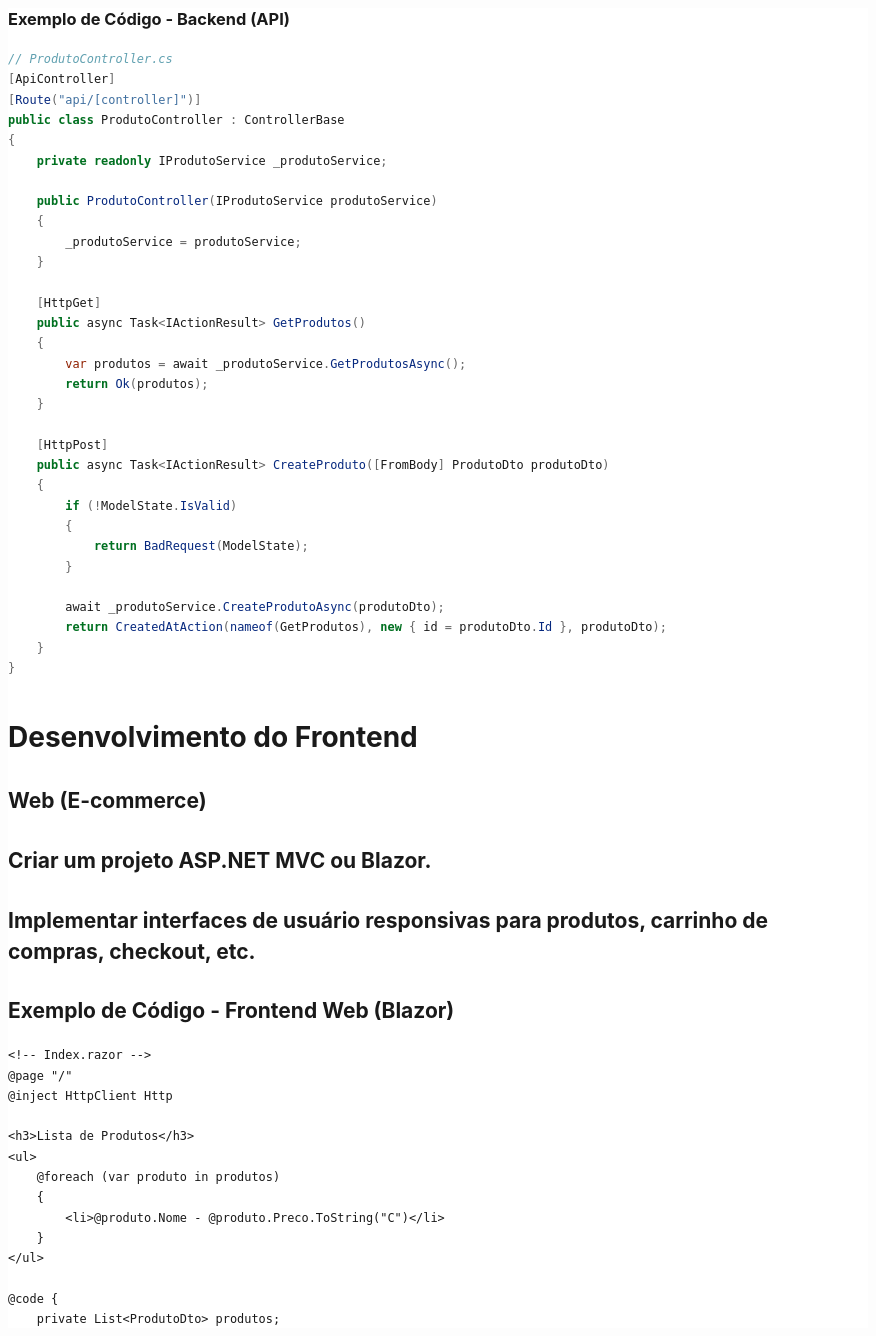 ### Exemplo de Código - Backend (API)

```csharp
// ProdutoController.cs
[ApiController]
[Route("api/[controller]")]
public class ProdutoController : ControllerBase
{
    private readonly IProdutoService _produtoService;

    public ProdutoController(IProdutoService produtoService)
    {
        _produtoService = produtoService;
    }

    [HttpGet]
    public async Task<IActionResult> GetProdutos()
    {
        var produtos = await _produtoService.GetProdutosAsync();
        return Ok(produtos);
    }

    [HttpPost]
    public async Task<IActionResult> CreateProduto([FromBody] ProdutoDto produtoDto)
    {
        if (!ModelState.IsValid)
        {
            return BadRequest(ModelState);
        }

        await _produtoService.CreateProdutoAsync(produtoDto);
        return CreatedAtAction(nameof(GetProdutos), new { id = produtoDto.Id }, produtoDto);
    }
}
```
# Desenvolvimento do Frontend
## Web (E-commerce)
## Criar um projeto ASP.NET MVC ou Blazor.
## Implementar interfaces de usuário responsivas para produtos, carrinho de compras, checkout, etc.
## Exemplo de Código - Frontend Web (Blazor)

```razor
<!-- Index.razor -->
@page "/"
@inject HttpClient Http

<h3>Lista de Produtos</h3>
<ul>
    @foreach (var produto in produtos)
    {
        <li>@produto.Nome - @produto.Preco.ToString("C")</li>
    }
</ul>

@code {
    private List<ProdutoDto> produtos;

```